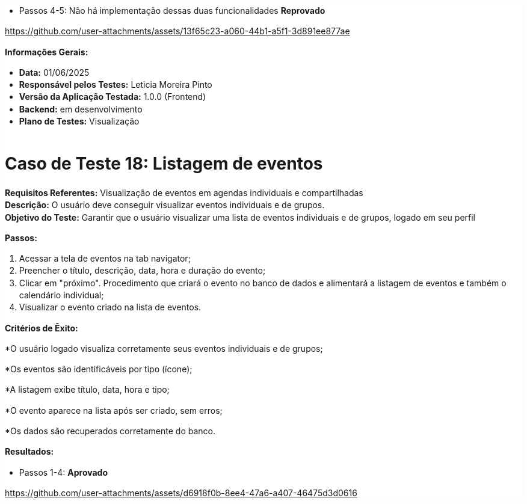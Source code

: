 * Passos 4-5: Não há implementação dessas duas funcionalidades **Reprovado**
  
https://github.com/user-attachments/assets/13f65c23-a060-44b1-a5f1-3d891ee877ae


**Informações Gerais:**

* **Data:** 01/06/2025
* **Responsável pelos Testes:** Leticia Moreira Pinto
* **Versão da Aplicação Testada:** 1.0.0 (Frontend)
* **Backend:** em desenvolvimento 
* **Plano de Testes:** Visualização 

# Caso de Teste 18: Listagem de eventos

**Requisitos Referentes:** Visualização de eventos em agendas individuais e compartilhadas <br/>
**Descrição:**
O usuário deve conseguir visualizar eventos individuais e de grupos.<br/>
**Objetivo do Teste:**
Garantir que o usuário visualizar uma lista de eventos individuais e de grupos, logado em seu perfil<br/>

**Passos:**
1. Acessar a tela de eventos na tab navigator;
2. Preencher o título, descrição, data, hora e duração do evento;
3. Clicar em "próximo". Procedimento que criará o evento no banco de dados e alimentará a listagem de eventos e também o calendário individual;
4. Visualizar o evento criado na lista de eventos.

**Critérios de Êxito:**

*O usuário logado visualiza corretamente seus eventos individuais e de grupos;

*Os eventos são identificáveis por tipo (ícone);

*A listagem exibe título, data, hora e tipo;

*O evento aparece na lista após ser criado, sem erros;

*Os dados são recuperados corretamente do banco.


**Resultados:**

* Passos 1-4: **Aprovado**

https://github.com/user-attachments/assets/d6918f0b-8ee4-47a6-a407-46475d3d0616











